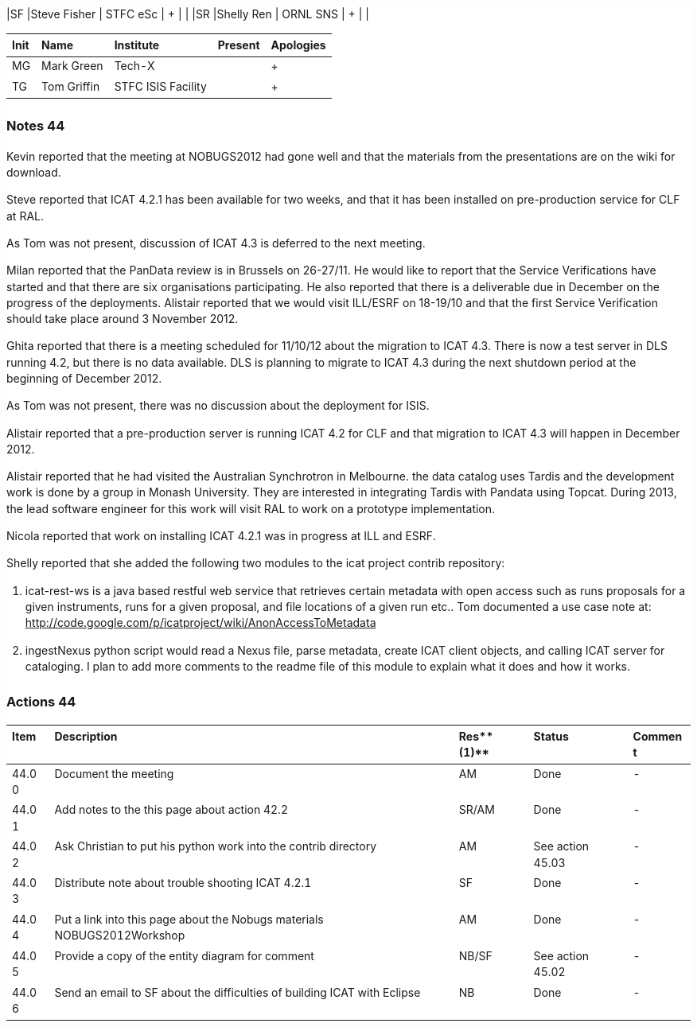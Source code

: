 |SF   |Steve Fisher                 | STFC eSc                   |     +        |           |
|SR   |Shelly Ren                   | ORNL SNS                   |     +        |           |

|Init |Name                         | Institute                  |     Present  | Apologies |
|:----|:----------------------------|:---------------------------|:-------------|:----------|
|MG   |Mark Green                   | Tech-X                     |              |      +    |
|TG   |Tom Griffin                  | STFC ISIS Facility         |              |      +    |

### Notes 44 ###

Kevin reported that the meeting at NOBUGS2012 had gone well and that the materials from the presentations are on the wiki for download.

Steve reported that ICAT 4.2.1 has been available for two weeks, and that it has been installed on pre-production service for CLF at RAL.

As Tom was not present, discussion of ICAT 4.3 is deferred to the next meeting.

Milan reported that the PanData review is in Brussels on 26-27/11.  He would like to report that the Service Verifications have started and that there are six organisations participating.   He also reported that there is a deliverable due in December on the progress of the deployments.  Alistair reported that we would visit ILL/ESRF on 18-19/10 and that the first Service Verification should take place around 3 November 2012.

Ghita reported that there is a meeting scheduled for 11/10/12 about the migration to ICAT 4.3.  There is now a test server in DLS running 4.2, but there is no data available.  DLS is planning to migrate to ICAT 4.3 during the next shutdown period at the beginning of December 2012.

As Tom was not present, there was no discussion about the deployment for ISIS.

Alistair reported that a pre-production server is running ICAT 4.2 for CLF and that migration to ICAT 4.3 will happen in December 2012.

Alistair reported that he had visited the Australian Synchrotron in Melbourne.  the data catalog uses Tardis and the development work is done by a group in Monash University.  They are interested in integrating Tardis with Pandata using Topcat.  During 2013, the lead software engineer for this work will visit RAL to work on a prototype implementation.

Nicola reported that work on installing ICAT 4.2.1 was in progress at ILL and ESRF.

Shelly reported that she added the following two modules to the icat project contrib repository:

1.	icat-rest-ws is a java based restful web service that retrieves certain metadata with open access such as runs proposals for a given instruments, runs for a given proposal, and file locations of a given run etc.. Tom documented a use case note at: http://code.google.com/p/icatproject/wiki/AnonAccessToMetadata

2.	ingestNexus python script would read a Nexus file, parse metadata, create ICAT client objects, and calling ICAT server for cataloging. I plan to add more comments to the readme file of this module to explain what it does and how it works.

### Actions 44 ###

| Item  | Description                                                                     | Res**(1)**|            Status|     Comment|
|:------|:--------------------------------------------------------------------------------|:---|:-----------------|:-----------|
| 44.00 | Document the meeting                                                            | AM        |              Done|           -|
| 44.01 | Add notes to the this page about action 42.2                                    | SR/AM     |              Done|           -|
| 44.02 | Ask Christian to put his python work into the contrib directory                 | AM        |  See action 45.03|           -|
| 44.03 | Distribute note about trouble shooting ICAT 4.2.1                               | SF        |              Done|           -|
| 44.04 | Put a link into this page about the Nobugs materials NOBUGS2012Workshop         | AM        |              Done|           -|
| 44.05 | Provide a copy of the entity diagram for comment                                | NB/SF     |  See action 45.02|           -|
| 44.06 | Send an email to SF about the difficulties of building ICAT with Eclipse        | NB        |              Done|           -|
